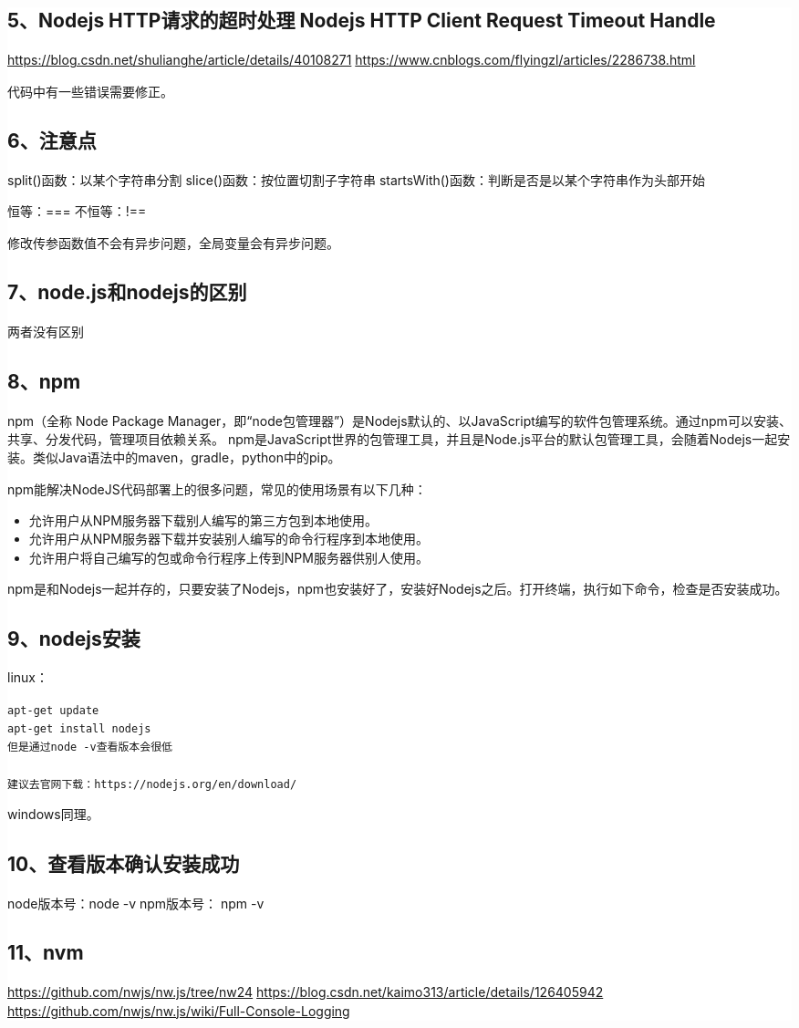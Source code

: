 ## 5、Nodejs HTTP请求的超时处理 Nodejs HTTP Client Request Timeout Handle
https://blog.csdn.net/shulianghe/article/details/40108271
https://www.cnblogs.com/flyingzl/articles/2286738.html

代码中有一些错误需要修正。

## 6、注意点
split()函数：以某个字符串分割
slice()函数：按位置切割子字符串
startsWith()函数：判断是否是以某个字符串作为头部开始

恒等：===
不恒等：!==

修改传参函数值不会有异步问题，全局变量会有异步问题。

## 7、node.js和nodejs的区别
两者没有区别

## 8、npm
npm（全称 Node Package Manager，即“node包管理器”）是Nodejs默认的、以JavaScript编写的软件包管理系统。通过npm可以安装、共享、分发代码，管理项目依赖关系。
npm是JavaScript世界的包管理工具，并且是Node.js平台的默认包管理工具，会随着Nodejs一起安装。类似Java语法中的maven，gradle，python中的pip。

npm能解决NodeJS代码部署上的很多问题，常见的使用场景有以下几种：
- 允许用户从NPM服务器下载别人编写的第三方包到本地使用。
- 允许用户从NPM服务器下载并安装别人编写的命令行程序到本地使用。
- 允许用户将自己编写的包或命令行程序上传到NPM服务器供别人使用。

npm是和Nodejs一起并存的，只要安装了Nodejs，npm也安装好了，安装好Nodejs之后。打开终端，执行如下命令，检查是否安装成功。

## 9、nodejs安装
linux：
```
apt-get update
apt-get install nodejs
但是通过node -v查看版本会很低

建议去官网下载：https://nodejs.org/en/download/
```
windows同理。

## 10、查看版本确认安装成功
node版本号：node -v
npm版本号： npm -v

## 11、nvm
https://github.com/nwjs/nw.js/tree/nw24
https://blog.csdn.net/kaimo313/article/details/126405942
https://github.com/nwjs/nw.js/wiki/Full-Console-Logging

